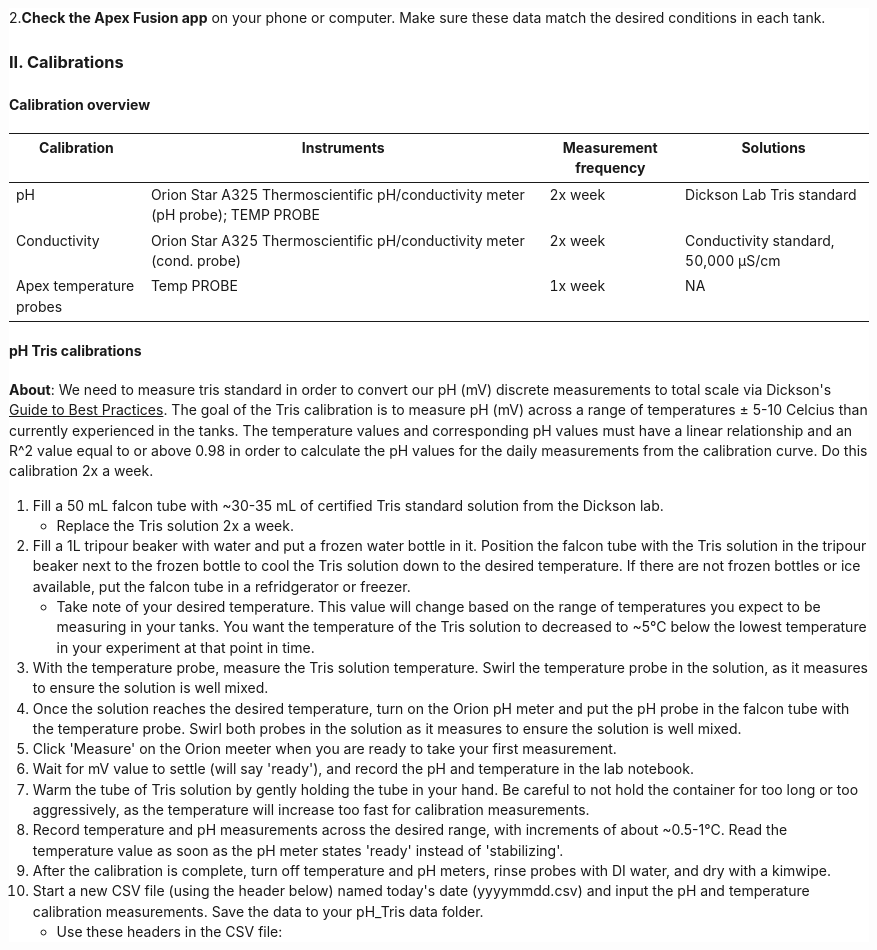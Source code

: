 2.**Check the Apex Fusion app** on your phone or computer. Make sure these data match the desired conditions in each tank.


### II. Calibrations 

#### Calibration overview 

| Calibration  | Instruments | Measurement frequency | Solutions  
| ------------- | ------------- | ------------- | ------------- | 
pH | Orion Star A325 Thermoscientific pH/conductivity meter (pH probe); TEMP PROBE | 2x week | Dickson Lab Tris standard
Conductivity | Orion Star A325 Thermoscientific pH/conductivity meter (cond. probe) | 2x week | Conductivity standard, 50,000 µS/cm 
Apex temperature probes | Temp PROBE | 1x week | NA

#### pH Tris calibrations

**About**: We need to measure tris standard in order to convert our pH (mV) discrete measurements to total scale via Dickson's [Guide to Best Practices](https://www.ncei.noaa.gov/access/ocean-carbon-data-system/oceans/Handbook_2007.html). The goal of the Tris calibration is to measure pH (mV) across a range of temperatures ± 5-10 Celcius than currently experienced in the tanks. The temperature values and corresponding pH values must have a linear relationship and an R^2 value equal to or above 0.98 in order to calculate the pH values for the daily measurements from the calibration curve. Do this calibration 2x a week.

1. Fill a 50 mL falcon tube with ~30-35 mL of certified Tris standard solution from the Dickson lab. 
	- Replace the Tris solution 2x a week.
2. Fill a 1L tripour beaker with water and put a frozen water bottle in it. Position the falcon tube with the Tris solution in the tripour beaker next to the frozen bottle to cool the Tris solution down to the desired temperature. If there are not frozen bottles or ice available, put the falcon tube in a refridgerator or freezer. 
	-  Take note of your desired temperature. This value will change based on the range of temperatures you expect to be measuring in your tanks. You want the temperature of the Tris solution to decreased to ~5°C below the lowest temperature in your experiment at that point in time. 
3. With the temperature probe, measure the Tris solution temperature. Swirl the temperature probe in the solution, as it measures to ensure the solution is well mixed.
4. Once the solution reaches the desired temperature, turn on the Orion pH meter and put the pH probe in the falcon tube with the temperature probe. Swirl both probes in the solution as it measures to ensure the solution is well mixed. 
5. Click 'Measure' on the Orion meeter when you are ready to take your first measurement. 
6. Wait for mV value to settle (will say 'ready'), and record the pH and temperature in the lab notebook.
7. Warm the tube of Tris solution by gently holding the tube in your hand. Be careful to not hold the container for too long or too aggressively, as the temperature will increase too fast for calibration measurements. 
8. Record temperature and pH measurements across the desired range, with increments of about ~0.5-1°C. Read the temperature value as soon as the pH meter states 'ready' instead of 'stabilizing'.
9. After the calibration is complete, turn off temperature and pH meters, rinse probes with DI water, and dry with a kimwipe. 
10. Start a new CSV file (using the header below) named today's date (yyyymmdd.csv) and input the pH and temperature calibration measurements. Save the data to your pH_Tris data folder. 
	- Use these headers in the CSV file:
